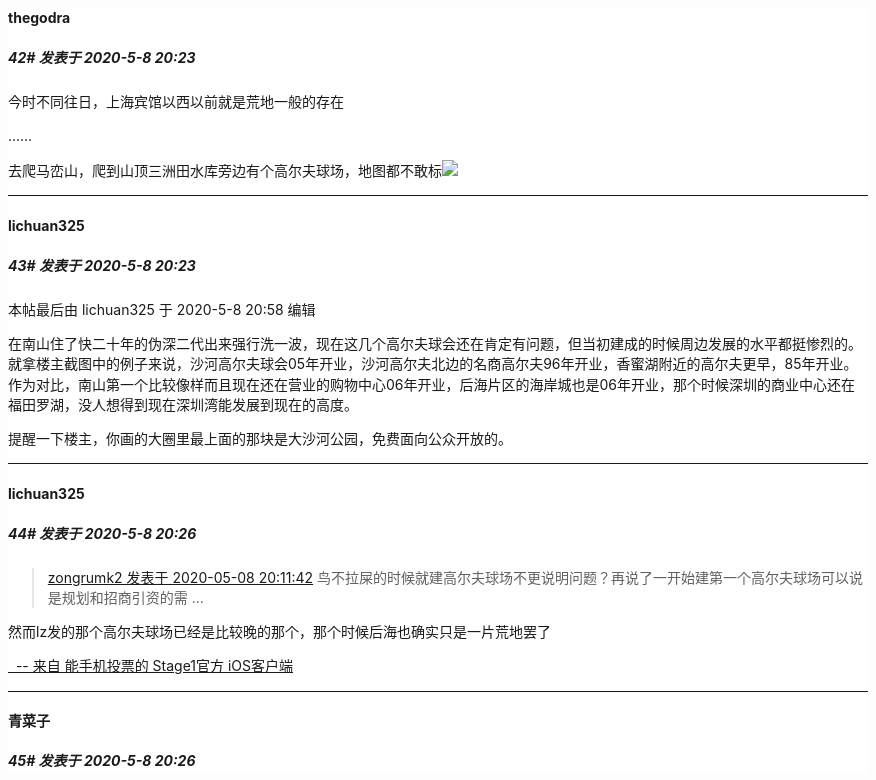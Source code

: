 ####  thegodra  
##### 42#       发表于 2020-5-8 20:23




今时不同往日，上海宾馆以西以前就是荒地一般的存在


……

去爬马峦山，爬到山顶三洲田水库旁边有个高尔夫球场，地图都不敢标<img src="https://static.saraba1st.com/image/smiley/face2017/067.png" referrerpolicy="no-referrer">







*****

####  lichuan325  
##### 43#       发表于 2020-5-8 20:23



 本帖最后由 lichuan325 于 2020-5-8 20:58 编辑 

在南山住了快二十年的伪深二代出来强行洗一波，现在这几个高尔夫球会还在肯定有问题，但当初建成的时候周边发展的水平都挺惨烈的。就拿楼主截图中的例子来说，沙河高尔夫球会05年开业，沙河高尔夫北边的名商高尔夫96年开业，香蜜湖附近的高尔夫更早，85年开业。作为对比，南山第一个比较像样而且现在还在营业的购物中心06年开业，后海片区的海岸城也是06年开业，那个时候深圳的商业中心还在福田罗湖，没人想得到现在深圳湾能发展到现在的高度。


提醒一下楼主，你画的大圈里最上面的那块是大沙河公园，免费面向公众开放的。







*****

####  lichuan325  
##### 44#       发表于 2020-5-8 20:26



<blockquote><a href="httphttps://bbs.saraba1st.com/2b/forum.php?mod=redirect&amp;goto=findpost&amp;pid=47348477&amp;ptid=1933505" target="_blank">zongrumk2 发表于 2020-05-08 20:11:42</a>
鸟不拉屎的时候就建高尔夫球场不更说明问题？再说了一开始建第一个高尔夫球场可以说是规划和招商引资的需 ...</blockquote>然而lz发的那个高尔夫球场已经是比较晚的那个，那个时候后海也确实只是一片荒地罢了

[  -- 来自 能手机投票的 Stage1官方 iOS客户端](https://itunes.apple.com/fi/app/saraba1st/id1221237470?mt=8)







*****

####  青菜子  
##### 45#       发表于 2020-5-8 20:26
